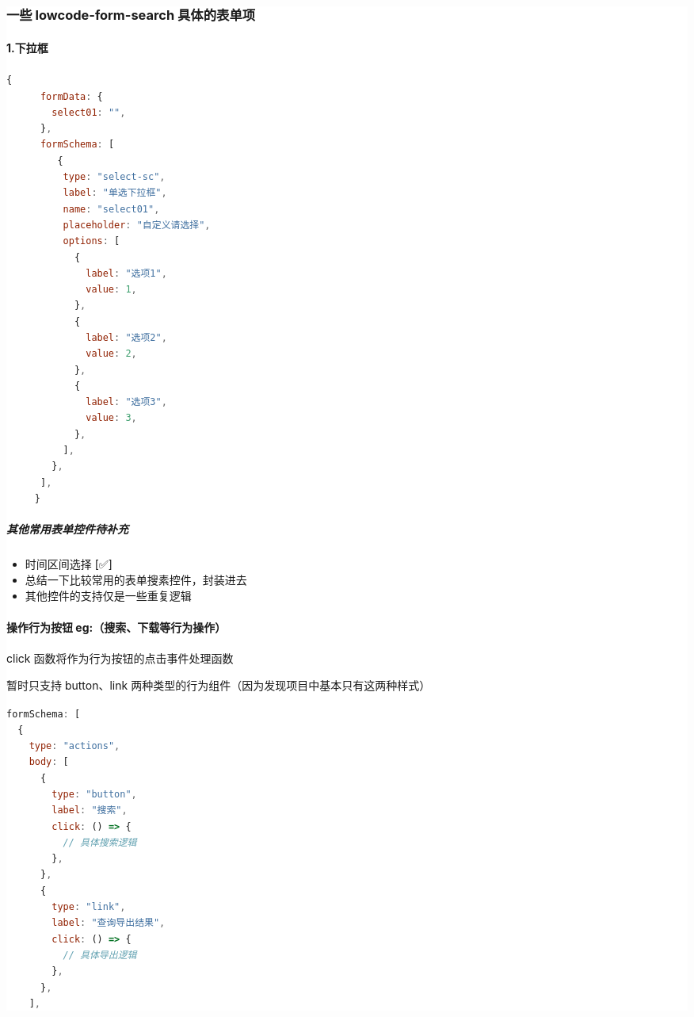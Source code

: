 ### 一些 lowcode-form-search 具体的表单项

#### 1.下拉框

```js
{
      formData: {
        select01: "",
      },
      formSchema: [
         {
          type: "select-sc",
          label: "单选下拉框",
          name: "select01",
          placeholder: "自定义请选择",
          options: [
            {
              label: "选项1",
              value: 1,
            },
            {
              label: "选项2",
              value: 2,
            },
            {
              label: "选项3",
              value: 3,
            },
          ],
        },
      ],
     }
```

##### 其他常用表单控件待补充

- 时间区间选择 [✅]
- 总结一下比较常用的表单搜素控件，封装进去
- 其他控件的支持仅是一些重复逻辑

#### 操作行为按钮 eg:（搜索、下载等行为操作）

click 函数将作为行为按钮的点击事件处理函数

暂时只支持 button、link 两种类型的行为组件（因为发现项目中基本只有这两种样式）

```js
formSchema: [
  {
    type: "actions",
    body: [
      {
        type: "button",
        label: "搜索",
        click: () => {
          // 具体搜索逻辑
        },
      },
      {
        type: "link",
        label: "查询导出结果",
        click: () => {
          // 具体导出逻辑
        },
      },
    ],
```